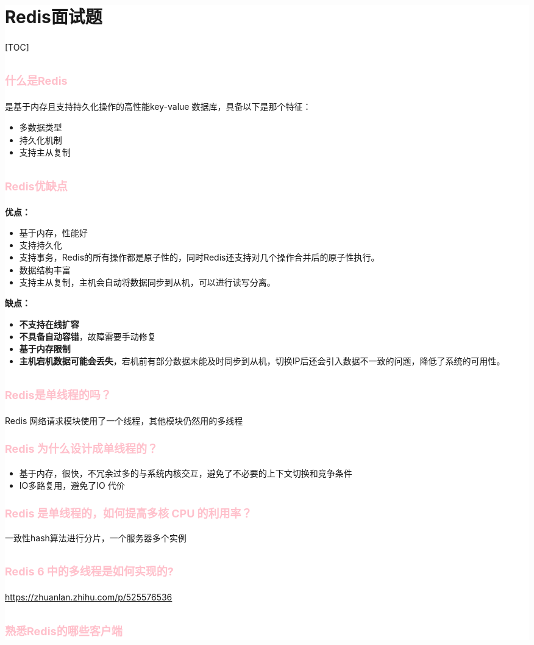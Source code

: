 # Redis面试题

[TOC]

## **<font size = '4' color = 'pink'>什么是Redis</font>**

是基于内存且支持持久化操作的高性能key-value 数据库，具备以下是那个特征：

- 多数据类型
- 持久化机制
- 支持主从复制

## **<font size = '4' color = 'pink'>Redis优缺点</font>**

**优点：**

- 基于内存，性能好
- 支持持久化
- 支持事务，Redis的所有操作都是原子性的，同时Redis还支持对几个操作合并后的原子性执行。
- 数据结构丰富
- 支持主从复制，主机会自动将数据同步到从机，可以进行读写分离。

**缺点：**

- **不支持在线扩容**
- **不具备自动容错**，故障需要手动修复
- **基于内存限制**
- **主机宕机数据可能会丢失**，宕机前有部分数据未能及时同步到从机，切换IP后还会引入数据不一致的问题，降低了系统的可用性。

## **<font size = '4' color = 'pink'>Redis是单线程的吗？</font>**

Redis 网络请求模块使用了一个线程，其他模块仍然用的多线程

### **<font size = '4' color = 'pink'>Redis 为什么设计成单线程的？</font>**

- 基于内存，很快，不冗余过多的与系统内核交互，避免了不必要的上下文切换和竞争条件
- IO多路复用，避免了IO 代价

### **<font size = '4' color = 'pink'>Redis 是单线程的，如何提高多核 CPU 的利用率？</font>**

一致性hash算法进行分片，一个服务器多个实例

## **<font size = '4' color = 'pink'>Redis 6 中的多线程是如何实现的?</font>**

https://zhuanlan.zhihu.com/p/525576536

## **<font size = '4' color = 'pink'>熟悉Redis的哪些客户端</font>**
